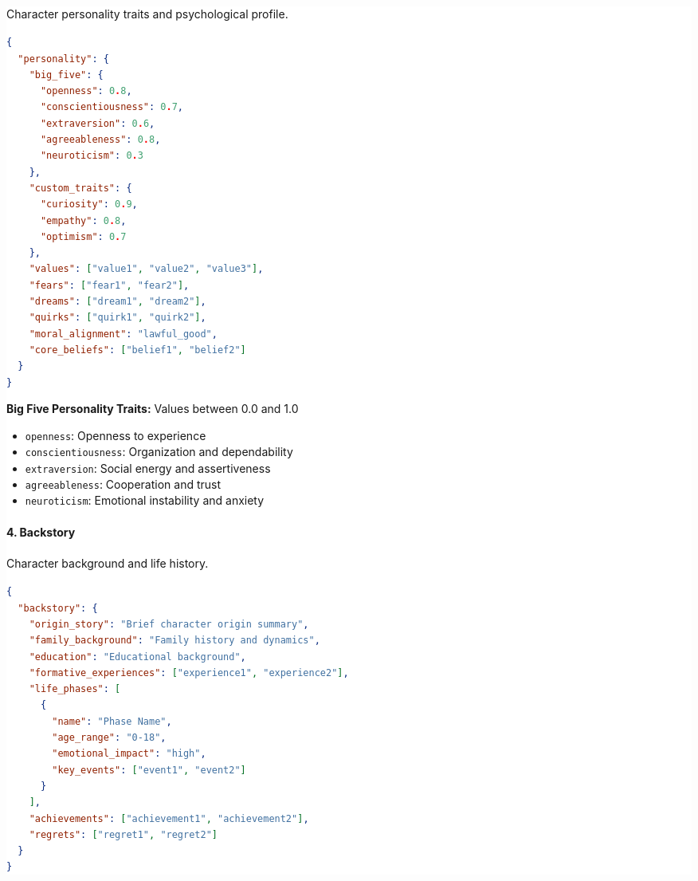 Character personality traits and psychological profile.

```json
{
  "personality": {
    "big_five": {
      "openness": 0.8,
      "conscientiousness": 0.7,
      "extraversion": 0.6,
      "agreeableness": 0.8,
      "neuroticism": 0.3
    },
    "custom_traits": {
      "curiosity": 0.9,
      "empathy": 0.8,
      "optimism": 0.7
    },
    "values": ["value1", "value2", "value3"],
    "fears": ["fear1", "fear2"],
    "dreams": ["dream1", "dream2"],
    "quirks": ["quirk1", "quirk2"],
    "moral_alignment": "lawful_good",
    "core_beliefs": ["belief1", "belief2"]
  }
}
```

**Big Five Personality Traits:** Values between 0.0 and 1.0
- `openness`: Openness to experience
- `conscientiousness`: Organization and dependability  
- `extraversion`: Social energy and assertiveness
- `agreeableness`: Cooperation and trust
- `neuroticism`: Emotional instability and anxiety

#### 4. Backstory

Character background and life history.

```json
{
  "backstory": {
    "origin_story": "Brief character origin summary",
    "family_background": "Family history and dynamics",
    "education": "Educational background",
    "formative_experiences": ["experience1", "experience2"],
    "life_phases": [
      {
        "name": "Phase Name",
        "age_range": "0-18",
        "emotional_impact": "high",
        "key_events": ["event1", "event2"]
      }
    ],
    "achievements": ["achievement1", "achievement2"],
    "regrets": ["regret1", "regret2"]
  }
}
```

